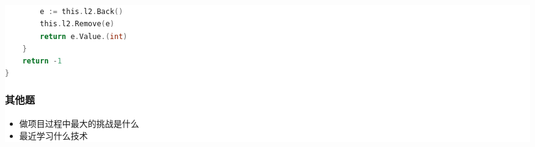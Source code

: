 ```go
        e := this.l2.Back()
        this.l2.Remove(e)
        return e.Value.(int)
    }
    return -1
}
```



### 其他题

- 做项目过程中最大的挑战是什么
- 最近学习什么技术
